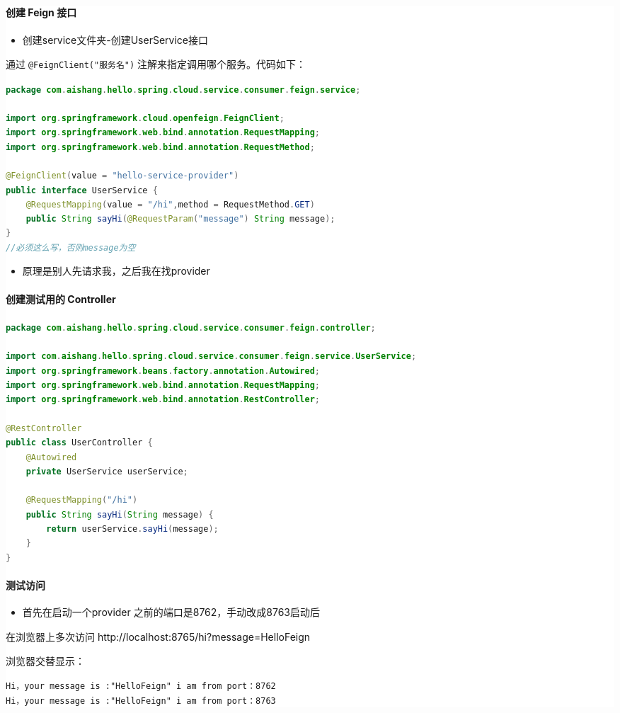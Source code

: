 #### 创建 Feign 接口

- 创建service文件夹-创建UserService接口

通过 `@FeignClient("服务名")` 注解来指定调用哪个服务。代码如下：

```java
package com.aishang.hello.spring.cloud.service.consumer.feign.service;

import org.springframework.cloud.openfeign.FeignClient;
import org.springframework.web.bind.annotation.RequestMapping;
import org.springframework.web.bind.annotation.RequestMethod;

@FeignClient(value = "hello-service-provider")
public interface UserService {
    @RequestMapping(value = "/hi",method = RequestMethod.GET)
    public String sayHi(@RequestParam("message") String message);
}
//必须这么写，否则message为空
```

- 原理是别人先请求我，之后我在找provider

#### 创建测试用的 Controller

```java
package com.aishang.hello.spring.cloud.service.consumer.feign.controller;

import com.aishang.hello.spring.cloud.service.consumer.feign.service.UserService;
import org.springframework.beans.factory.annotation.Autowired;
import org.springframework.web.bind.annotation.RequestMapping;
import org.springframework.web.bind.annotation.RestController;

@RestController
public class UserController {
    @Autowired
    private UserService userService;

    @RequestMapping("/hi")
    public String sayHi(String message) {
        return userService.sayHi(message);
    }
}

```

#### 测试访问

- 首先在启动一个provider 之前的端口是8762，手动改成8763启动后

在浏览器上多次访问 http://localhost:8765/hi?message=HelloFeign

浏览器交替显示：

```
Hi，your message is :"HelloFeign" i am from port：8762
Hi，your message is :"HelloFeign" i am from port：8763
```
